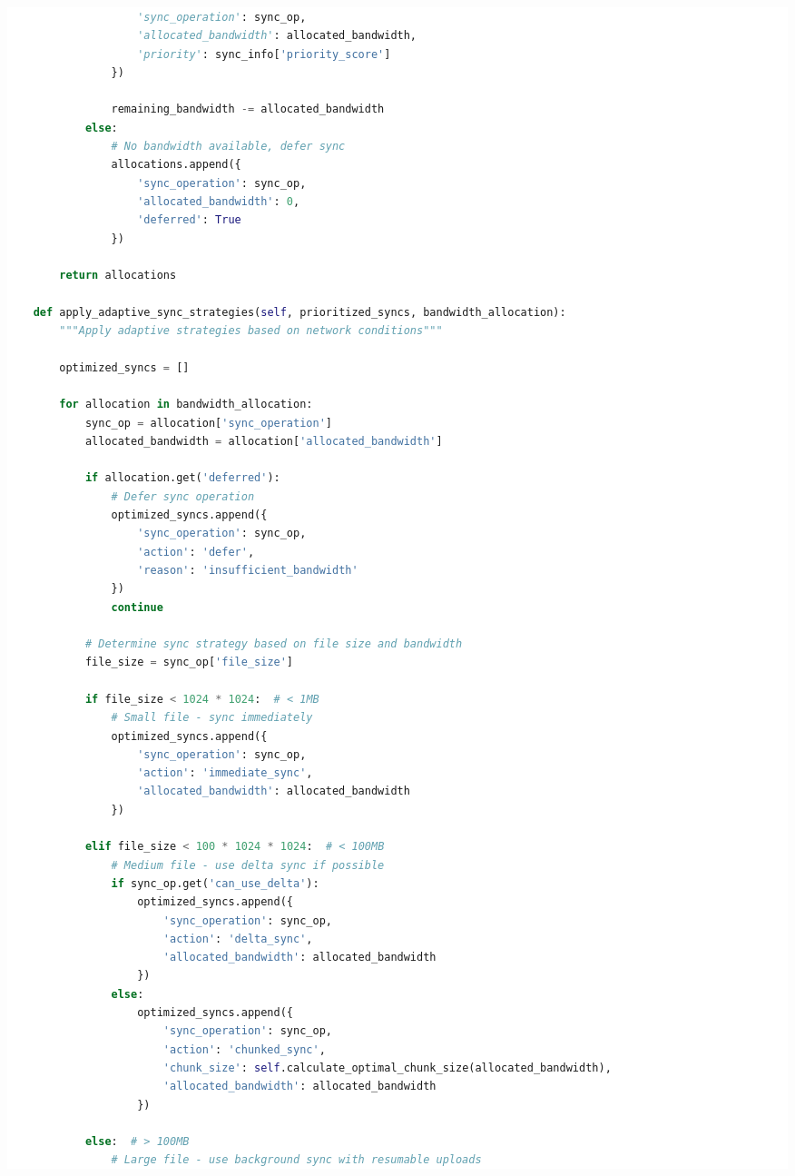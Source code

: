 ```python
                    'sync_operation': sync_op,
                    'allocated_bandwidth': allocated_bandwidth,
                    'priority': sync_info['priority_score']
                })
                
                remaining_bandwidth -= allocated_bandwidth
            else:
                # No bandwidth available, defer sync
                allocations.append({
                    'sync_operation': sync_op,
                    'allocated_bandwidth': 0,
                    'deferred': True
                })
        
        return allocations
    
    def apply_adaptive_sync_strategies(self, prioritized_syncs, bandwidth_allocation):
        """Apply adaptive strategies based on network conditions"""
        
        optimized_syncs = []
        
        for allocation in bandwidth_allocation:
            sync_op = allocation['sync_operation']
            allocated_bandwidth = allocation['allocated_bandwidth']
            
            if allocation.get('deferred'):
                # Defer sync operation
                optimized_syncs.append({
                    'sync_operation': sync_op,
                    'action': 'defer',
                    'reason': 'insufficient_bandwidth'
                })
                continue
            
            # Determine sync strategy based on file size and bandwidth
            file_size = sync_op['file_size']
            
            if file_size < 1024 * 1024:  # < 1MB
                # Small file - sync immediately
                optimized_syncs.append({
                    'sync_operation': sync_op,
                    'action': 'immediate_sync',
                    'allocated_bandwidth': allocated_bandwidth
                })
            
            elif file_size < 100 * 1024 * 1024:  # < 100MB
                # Medium file - use delta sync if possible
                if sync_op.get('can_use_delta'):
                    optimized_syncs.append({
                        'sync_operation': sync_op,
                        'action': 'delta_sync',
                        'allocated_bandwidth': allocated_bandwidth
                    })
                else:
                    optimized_syncs.append({
                        'sync_operation': sync_op,
                        'action': 'chunked_sync',
                        'chunk_size': self.calculate_optimal_chunk_size(allocated_bandwidth),
                        'allocated_bandwidth': allocated_bandwidth
                    })
            
            else:  # > 100MB
                # Large file - use background sync with resumable uploads
```